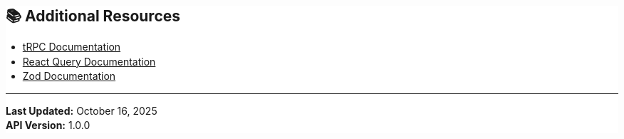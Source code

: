 
## 📚 Additional Resources

- [tRPC Documentation](https://trpc.io)
- [React Query Documentation](https://tanstack.com/query)
- [Zod Documentation](https://zod.dev)

---

**Last Updated:** October 16, 2025  
**API Version:** 1.0.0
